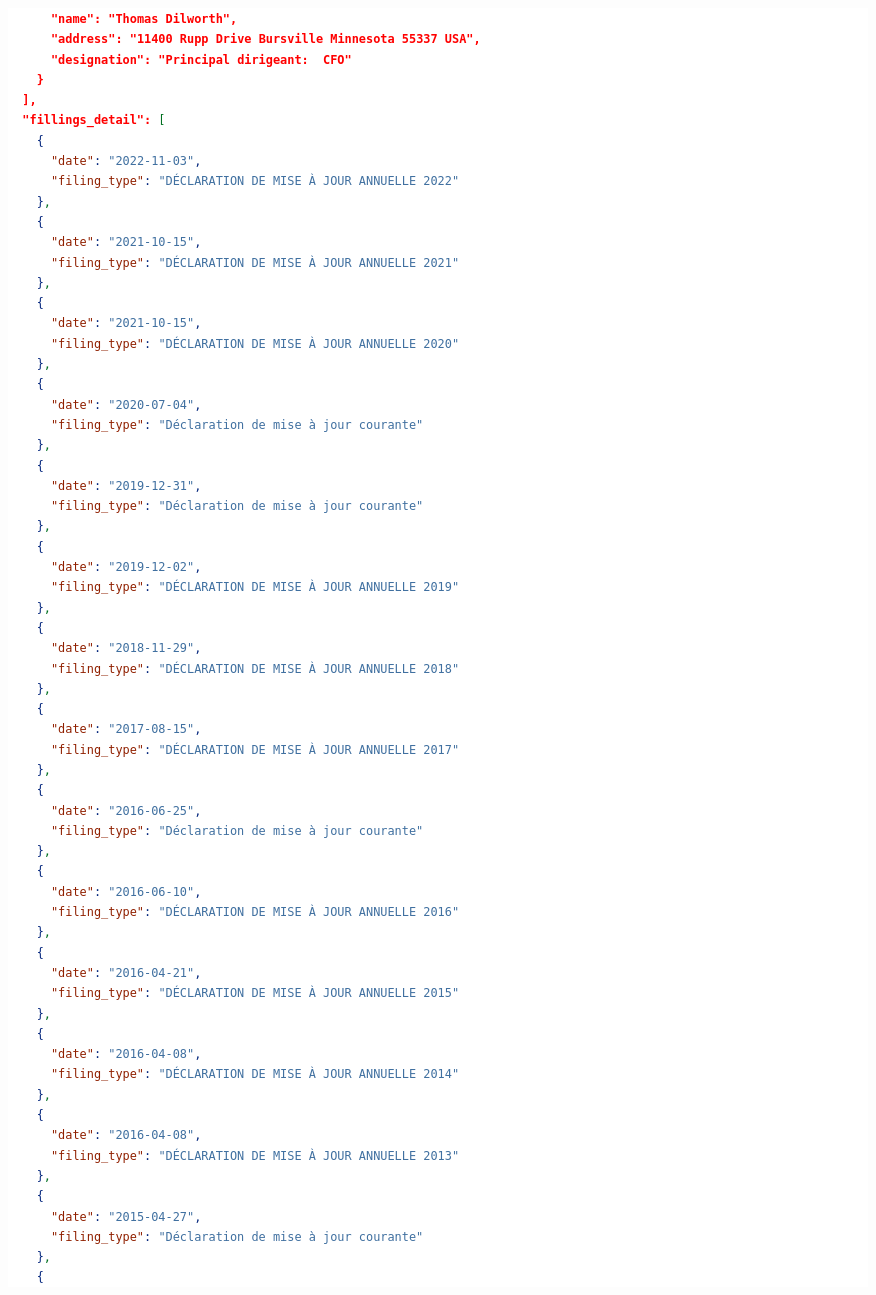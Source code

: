 ```json
      "name": "Thomas Dilworth",
      "address": "11400 Rupp Drive Bursville Minnesota 55337 USA",
      "designation": "Principal dirigeant:  CFO"
    }
  ],
  "fillings_detail": [
    {
      "date": "2022-11-03",
      "filing_type": "DÉCLARATION DE MISE À JOUR ANNUELLE 2022"
    },
    {
      "date": "2021-10-15",
      "filing_type": "DÉCLARATION DE MISE À JOUR ANNUELLE 2021"
    },
    {
      "date": "2021-10-15",
      "filing_type": "DÉCLARATION DE MISE À JOUR ANNUELLE 2020"
    },
    {
      "date": "2020-07-04",
      "filing_type": "Déclaration de mise à jour courante"
    },
    {
      "date": "2019-12-31",
      "filing_type": "Déclaration de mise à jour courante"
    },
    {
      "date": "2019-12-02",
      "filing_type": "DÉCLARATION DE MISE À JOUR ANNUELLE 2019"
    },
    {
      "date": "2018-11-29",
      "filing_type": "DÉCLARATION DE MISE À JOUR ANNUELLE 2018"
    },
    {
      "date": "2017-08-15",
      "filing_type": "DÉCLARATION DE MISE À JOUR ANNUELLE 2017"
    },
    {
      "date": "2016-06-25",
      "filing_type": "Déclaration de mise à jour courante"
    },
    {
      "date": "2016-06-10",
      "filing_type": "DÉCLARATION DE MISE À JOUR ANNUELLE 2016"
    },
    {
      "date": "2016-04-21",
      "filing_type": "DÉCLARATION DE MISE À JOUR ANNUELLE 2015"
    },
    {
      "date": "2016-04-08",
      "filing_type": "DÉCLARATION DE MISE À JOUR ANNUELLE 2014"
    },
    {
      "date": "2016-04-08",
      "filing_type": "DÉCLARATION DE MISE À JOUR ANNUELLE 2013"
    },
    {
      "date": "2015-04-27",
      "filing_type": "Déclaration de mise à jour courante"
    },
    {
```